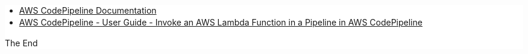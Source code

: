 * [AWS CodePipeline Documentation](https://aws.amazon.com/documentation/codepipeline/)
* [AWS CodePipeline - User Guide - Invoke an AWS Lambda Function in a Pipeline in AWS CodePipeline](https://docs.aws.amazon.com/codepipeline/latest/userguide/actions-invoke-lambda-function.html)



The End